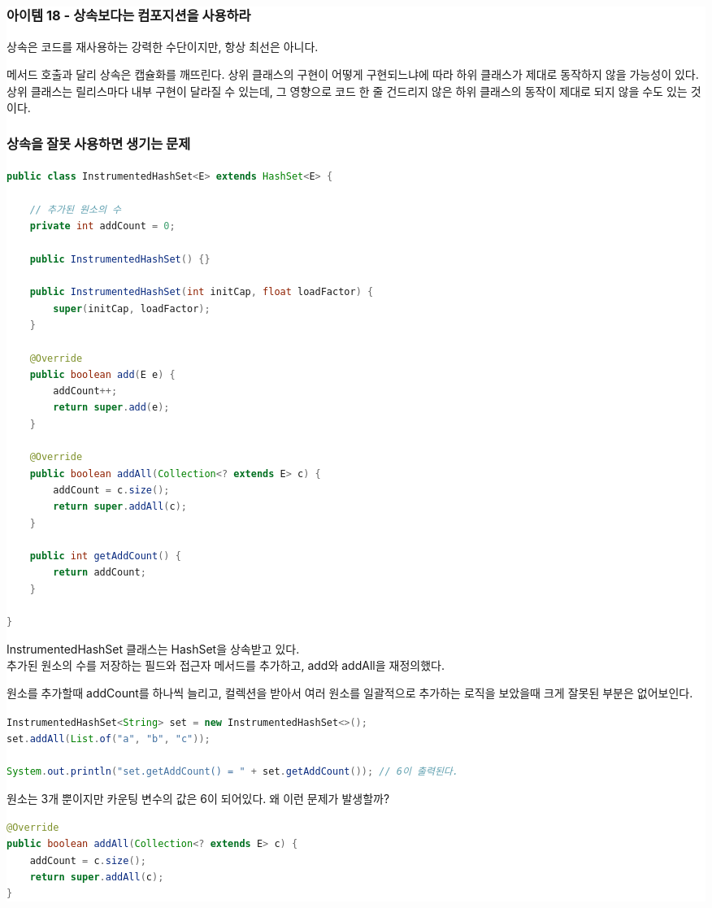 ### 아이템 18 - 상속보다는 컴포지션을 사용하라

상속은 코드를 재사용하는 강력한 수단이지만, 항상 최선은 아니다.

메서드 호출과 달리 상속은 캡슐화를 깨뜨린다. 상위 클래스의 구현이 어떻게 구현되느냐에 따라 하위 클래스가 제대로 동작하지 않을 가능성이 있다. <br>
상위 클래스는 릴리스마다 내부 구현이 달라질 수 있는데, 그 영향으로 코드 한 줄 건드리지 않은 하위 클래스의 동작이 제대로 되지 않을 수도 있는 것이다.

### 상속을 잘못 사용하면 생기는 문제

```java
public class InstrumentedHashSet<E> extends HashSet<E> {

    // 추가된 원소의 수
    private int addCount = 0;

    public InstrumentedHashSet() {}

    public InstrumentedHashSet(int initCap, float loadFactor) {
        super(initCap, loadFactor);
    }

    @Override
    public boolean add(E e) {
        addCount++;
        return super.add(e);
    }

    @Override
    public boolean addAll(Collection<? extends E> c) {
        addCount = c.size();
        return super.addAll(c);
    }

    public int getAddCount() {
        return addCount;
    }

}
```

InstrumentedHashSet 클래스는 HashSet을 상속받고 있다. <br>
추가된 원소의 수를 저장하는 필드와 접근자 메서드를 추가하고, add와 addAll을 재정의했다.

원소를 추가할때 addCount를 하나씩 늘리고, 컬렉션을 받아서 여러 원소를 일괄적으로 추가하는 로직을 보았을때 크게 잘못된 부분은 없어보인다.

```java
InstrumentedHashSet<String> set = new InstrumentedHashSet<>();
set.addAll(List.of("a", "b", "c"));

System.out.println("set.getAddCount() = " + set.getAddCount()); // 6이 출력된다.
```

원소는 3개 뿐이지만 카운팅 변수의 값은 6이 되어있다. 왜 이런 문제가 발생할까?

```java
@Override
public boolean addAll(Collection<? extends E> c) {
    addCount = c.size();
    return super.addAll(c);
}
```
